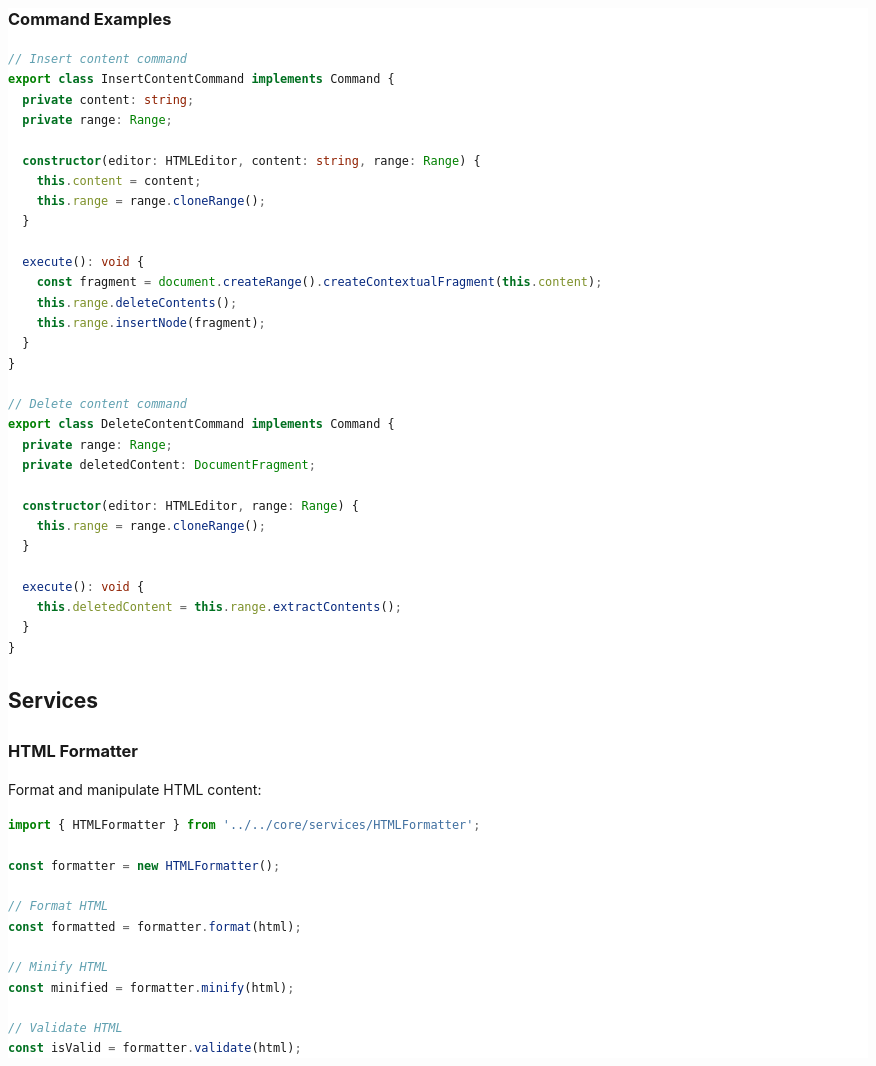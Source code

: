 ### Command Examples

```typescript
// Insert content command
export class InsertContentCommand implements Command {
  private content: string;
  private range: Range;

  constructor(editor: HTMLEditor, content: string, range: Range) {
    this.content = content;
    this.range = range.cloneRange();
  }

  execute(): void {
    const fragment = document.createRange().createContextualFragment(this.content);
    this.range.deleteContents();
    this.range.insertNode(fragment);
  }
}

// Delete content command
export class DeleteContentCommand implements Command {
  private range: Range;
  private deletedContent: DocumentFragment;

  constructor(editor: HTMLEditor, range: Range) {
    this.range = range.cloneRange();
  }

  execute(): void {
    this.deletedContent = this.range.extractContents();
  }
}
```

## Services

### HTML Formatter

Format and manipulate HTML content:

```typescript
import { HTMLFormatter } from '../../core/services/HTMLFormatter';

const formatter = new HTMLFormatter();

// Format HTML
const formatted = formatter.format(html);

// Minify HTML
const minified = formatter.minify(html);

// Validate HTML
const isValid = formatter.validate(html);
```
